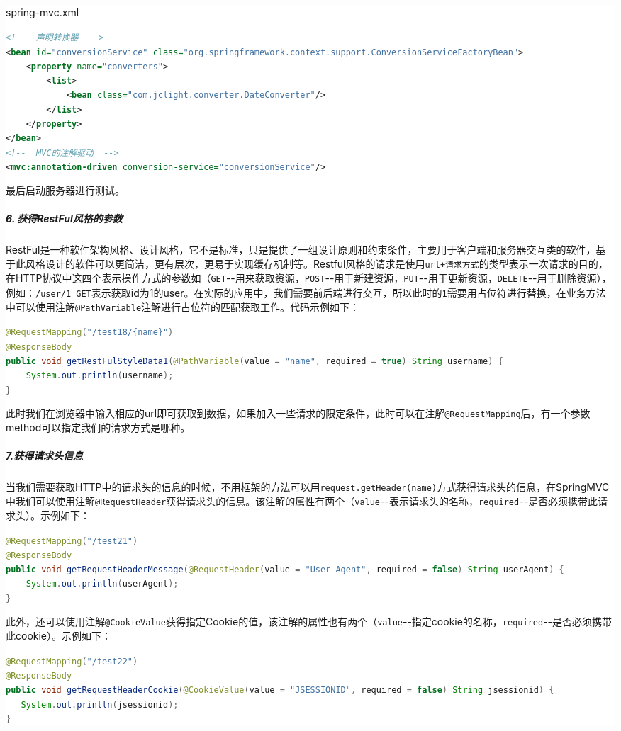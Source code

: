 spring-mvc.xml

```xml
<!--  声明转换器  -->
<bean id="conversionService" class="org.springframework.context.support.ConversionServiceFactoryBean">
    <property name="converters">
        <list>
            <bean class="com.jclight.converter.DateConverter"/>
        </list>
    </property>
</bean>
<!--  MVC的注解驱动  -->
<mvc:annotation-driven conversion-service="conversionService"/>
```

最后启动服务器进行测试。

##### 6. 获得RestFul风格的参数

RestFul是一种软件架构风格、设计风格，它不是标准，只是提供了一组设计原则和约束条件，主要用于客户端和服务器交互类的软件，基于此风格设计的软件可以更简洁，更有层次，更易于实现缓存机制等。Restful风格的请求是使用`url+请求方式`的类型表示一次请求的目的，在HTTP协议中这四个表示操作方式的参数如（`GET`--用来获取资源，`POST`--用于新建资源，`PUT`--用于更新资源，`DELETE`--用于删除资源），例如：`/user/1 GET`表示获取id为1的user。在实际的应用中，我们需要前后端进行交互，所以此时的`1`需要用占位符进行替换，在业务方法中可以使用注解`@PathVariable`注解进行占位符的匹配获取工作。代码示例如下：

```java
@RequestMapping("/test18/{name}")
@ResponseBody
public void getRestFulStyleData1(@PathVariable(value = "name", required = true) String username) {
    System.out.println(username);
}
```

此时我们在浏览器中输入相应的url即可获取到数据，如果加入一些请求的限定条件，此时可以在注解`@RequestMapping`后，有一个参数method可以指定我们的请求方式是哪种。

##### 7.获得请求头信息

当我们需要获取HTTP中的请求头的信息的时候，不用框架的方法可以用`request.getHeader(name)`方式获得请求头的信息，在SpringMVC中我们可以使用注解`@RequestHeader`获得请求头的信息。该注解的属性有两个（`value`--表示请求头的名称，`required`--是否必须携带此请求头）。示例如下：

```java
@RequestMapping("/test21")
@ResponseBody
public void getRequestHeaderMessage(@RequestHeader(value = "User-Agent", required = false) String userAgent) {
    System.out.println(userAgent);
}
```

此外，还可以使用注解`@CookieValue`获得指定Cookie的值，该注解的属性也有两个（`value`--指定cookie的名称，`required`--是否必须携带此cookie）。示例如下：

 ```java
@RequestMapping("/test22")
@ResponseBody
public void getRequestHeaderCookie(@CookieValue(value = "JSESSIONID", required = false) String jsessionid) {
    System.out.println(jsessionid);
}
 ```
